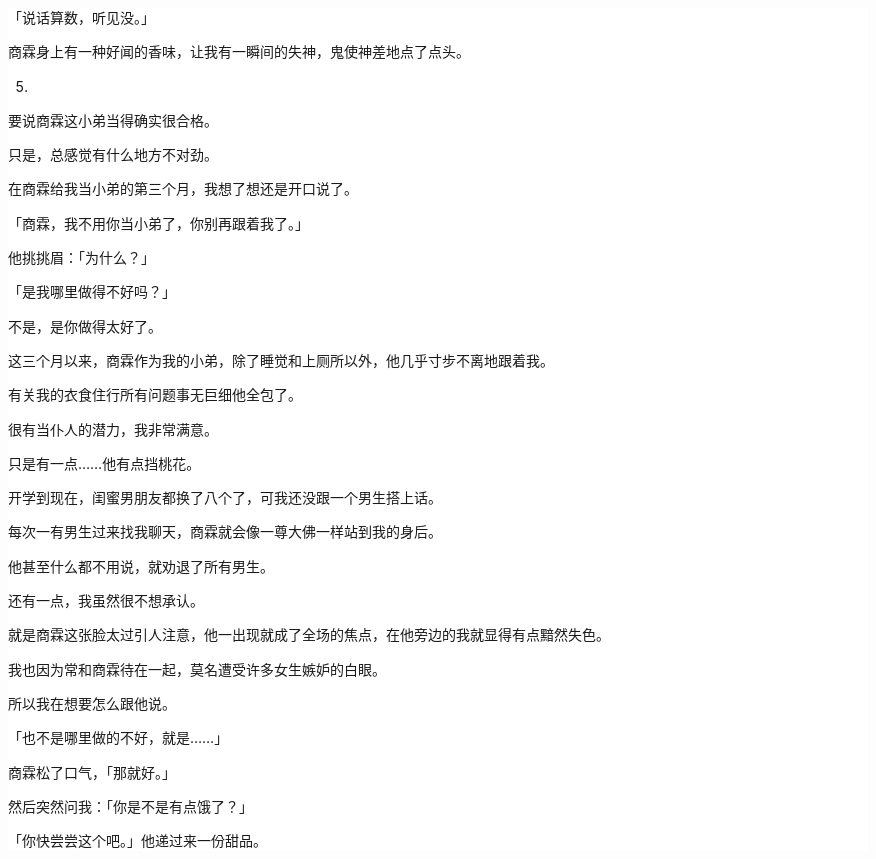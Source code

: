 「说话算数，听见没。」


商霖身上有一种好闻的香味，让我有一瞬间的失神，鬼使神差地点了点头。


5.


要说商霖这小弟当得确实很合格。


只是，总感觉有什么地方不对劲。


在商霖给我当小弟的第三个月，我想了想还是开口说了。


「商霖，我不用你当小弟了，你别再跟着我了。」


他挑挑眉：「为什么？」


「是我哪里做得不好吗？」


不是，是你做得太好了。


这三个月以来，商霖作为我的小弟，除了睡觉和上厕所以外，他几乎寸步不离地跟着我。


有关我的衣食住行所有问题事无巨细他全包了。


很有当仆人的潜力，我非常满意。


只是有一点……他有点挡桃花。


开学到现在，闺蜜男朋友都换了八个了，可我还没跟一个男生搭上话。


每次一有男生过来找我聊天，商霖就会像一尊大佛一样站到我的身后。


他甚至什么都不用说，就劝退了所有男生。


还有一点，我虽然很不想承认。


就是商霖这张脸太过引人注意，他一出现就成了全场的焦点，在他旁边的我就显得有点黯然失色。


我也因为常和商霖待在一起，莫名遭受许多女生嫉妒的白眼。


所以我在想要怎么跟他说。


「也不是哪里做的不好，就是……」


商霖松了口气，「那就好。」


然后突然问我：「你是不是有点饿了？」


「你快尝尝这个吧。」他递过来一份甜品。
